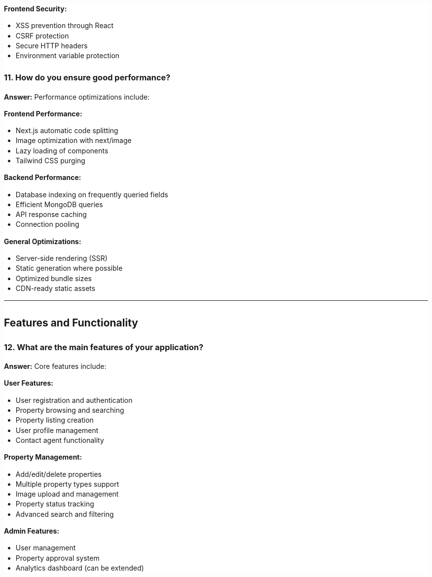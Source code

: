 **Frontend Security:**
- XSS prevention through React
- CSRF protection
- Secure HTTP headers
- Environment variable protection

### 11. How do you ensure good performance?

**Answer:** Performance optimizations include:

**Frontend Performance:**
- Next.js automatic code splitting
- Image optimization with next/image
- Lazy loading of components
- Tailwind CSS purging

**Backend Performance:**
- Database indexing on frequently queried fields
- Efficient MongoDB queries
- API response caching
- Connection pooling

**General Optimizations:**
- Server-side rendering (SSR)
- Static generation where possible
- Optimized bundle sizes
- CDN-ready static assets

---

## Features and Functionality

### 12. What are the main features of your application?

**Answer:** Core features include:

**User Features:**
- User registration and authentication
- Property browsing and searching
- Property listing creation
- User profile management
- Contact agent functionality

**Property Management:**
- Add/edit/delete properties
- Multiple property types support
- Image upload and management
- Property status tracking
- Advanced search and filtering

**Admin Features:**
- User management
- Property approval system
- Analytics dashboard (can be extended)
